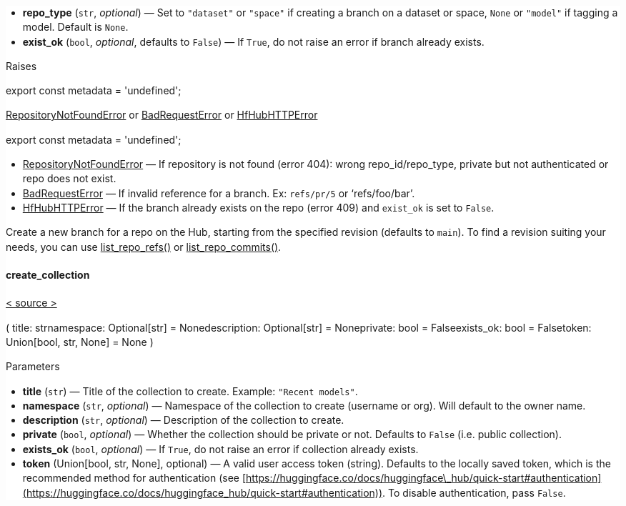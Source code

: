 *   [](#huggingface_hub.HfApi.create_branch.repo_type)**repo\_type** (`str`, _optional_) — Set to `"dataset"` or `"space"` if creating a branch on a dataset or space, `None` or `"model"` if tagging a model. Default is `None`.
*   [](#huggingface_hub.HfApi.create_branch.exist_ok)**exist\_ok** (`bool`, _optional_, defaults to `False`) — If `True`, do not raise an error if branch already exists.

Raises

export const metadata = 'undefined';

[RepositoryNotFoundError](/docs/huggingface_hub/v0.30.2/en/package_reference/utilities#huggingface_hub.errors.RepositoryNotFoundError) or [BadRequestError](/docs/huggingface_hub/v0.30.2/en/package_reference/utilities#huggingface_hub.errors.BadRequestError) or [HfHubHTTPError](/docs/huggingface_hub/v0.30.2/en/package_reference/utilities#huggingface_hub.errors.HfHubHTTPError)

export const metadata = 'undefined';

*   [RepositoryNotFoundError](/docs/huggingface_hub/v0.30.2/en/package_reference/utilities#huggingface_hub.errors.RepositoryNotFoundError) — If repository is not found (error 404): wrong repo\_id/repo\_type, private but not authenticated or repo does not exist.
*   [BadRequestError](/docs/huggingface_hub/v0.30.2/en/package_reference/utilities#huggingface_hub.errors.BadRequestError) — If invalid reference for a branch. Ex: `refs/pr/5` or ‘refs/foo/bar’.
*   [HfHubHTTPError](/docs/huggingface_hub/v0.30.2/en/package_reference/utilities#huggingface_hub.errors.HfHubHTTPError) — If the branch already exists on the repo (error 409) and `exist_ok` is set to `False`.

Create a new branch for a repo on the Hub, starting from the specified revision (defaults to `main`). To find a revision suiting your needs, you can use [list\_repo\_refs()](/docs/huggingface_hub/v0.30.2/en/package_reference/hf_api#huggingface_hub.HfApi.list_repo_refs) or [list\_repo\_commits()](/docs/huggingface_hub/v0.30.2/en/package_reference/hf_api#huggingface_hub.HfApi.list_repo_commits).

#### create\_collection

[](#huggingface_hub.HfApi.create_collection)[< source \>](https://github.com/huggingface/huggingface_hub/blob/v0.30.2/src/huggingface_hub/hf_api.py#L8214)

( title: strnamespace: Optional\[str\] = Nonedescription: Optional\[str\] = Noneprivate: bool = Falseexists\_ok: bool = Falsetoken: Union\[bool, str, None\] = None )

Parameters

*   [](#huggingface_hub.HfApi.create_collection.title)**title** (`str`) — Title of the collection to create. Example: `"Recent models"`.
*   [](#huggingface_hub.HfApi.create_collection.namespace)**namespace** (`str`, _optional_) — Namespace of the collection to create (username or org). Will default to the owner name.
*   [](#huggingface_hub.HfApi.create_collection.description)**description** (`str`, _optional_) — Description of the collection to create.
*   [](#huggingface_hub.HfApi.create_collection.private)**private** (`bool`, _optional_) — Whether the collection should be private or not. Defaults to `False` (i.e. public collection).
*   [](#huggingface_hub.HfApi.create_collection.exists_ok)**exists\_ok** (`bool`, _optional_) — If `True`, do not raise an error if collection already exists.
*   [](#huggingface_hub.HfApi.create_collection.token)**token** (Union\[bool, str, None\], optional) — A valid user access token (string). Defaults to the locally saved token, which is the recommended method for authentication (see [https://huggingface.co/docs/huggingface\_hub/quick-start#authentication](https://huggingface.co/docs/huggingface_hub/quick-start#authentication)). To disable authentication, pass `False`.
